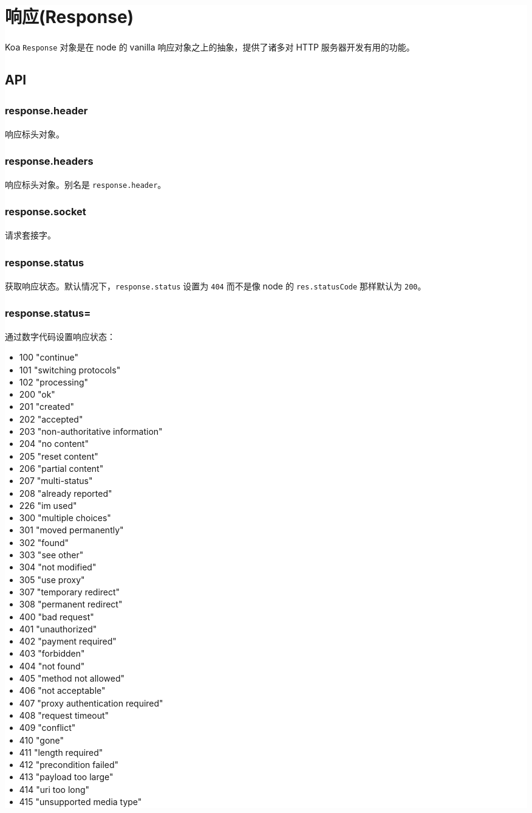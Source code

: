 # 响应(Response)

Koa `Response` 对象是在 node 的 vanilla 响应对象之上的抽象，提供了诸多对 HTTP 服务器开发有用的功能。

## API

### response.header

响应标头对象。

### response.headers

响应标头对象。别名是 `response.header`。

### response.socket

请求套接字。

### response.status

获取响应状态。默认情况下，`response.status` 设置为 `404` 而不是像 node 的 `res.statusCode` 那样默认为 `200`。

### response.status=

  通过数字代码设置响应状态：

  - 100 "continue"
  - 101 "switching protocols"
  - 102 "processing"
  - 200 "ok"
  - 201 "created"
  - 202 "accepted"
  - 203 "non-authoritative information"
  - 204 "no content"
  - 205 "reset content"
  - 206 "partial content"
  - 207 "multi-status"
  - 208 "already reported"
  - 226 "im used"
  - 300 "multiple choices"
  - 301 "moved permanently"
  - 302 "found"
  - 303 "see other"
  - 304 "not modified"
  - 305 "use proxy"
  - 307 "temporary redirect"
  - 308 "permanent redirect"
  - 400 "bad request"
  - 401 "unauthorized"
  - 402 "payment required"
  - 403 "forbidden"
  - 404 "not found"
  - 405 "method not allowed"
  - 406 "not acceptable"
  - 407 "proxy authentication required"
  - 408 "request timeout"
  - 409 "conflict"
  - 410 "gone"
  - 411 "length required"
  - 412 "precondition failed"
  - 413 "payload too large"
  - 414 "uri too long"
  - 415 "unsupported media type"